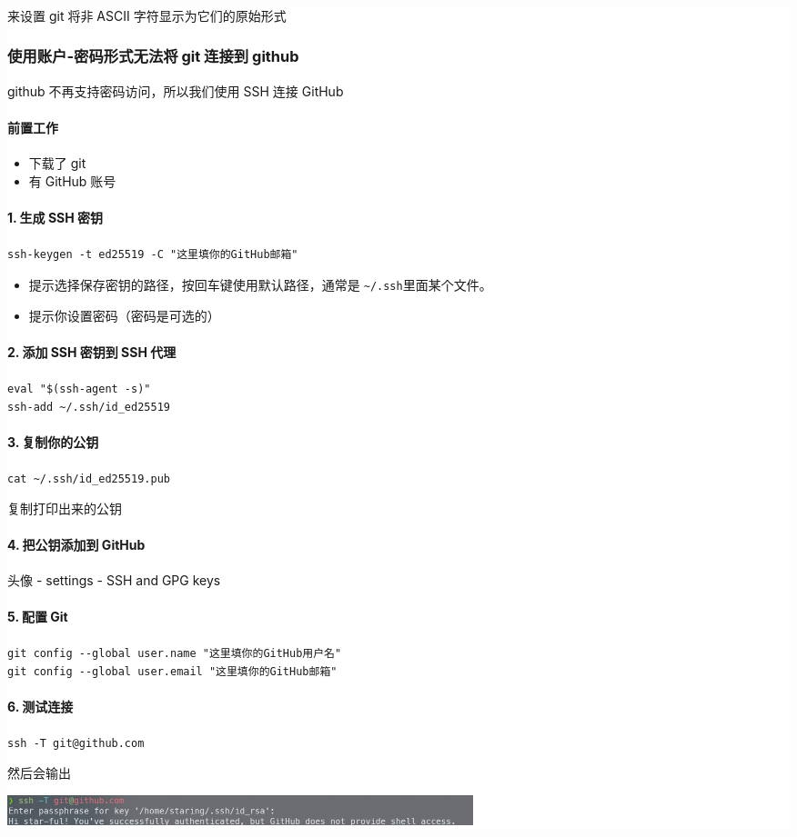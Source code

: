 来设置 git 将非 ASCII 字符显示为它们的原始形式

### 使用账户-密码形式无法将 git 连接到 github

github 不再支持密码访问，所以我们使用 SSH 连接 GitHub

<a name="ssh"></a>

#### <a name="ready">前置工作</a>

- 下载了 git
- 有 GitHub 账号

#### 1. 生成 SSH 密钥

```linux
ssh-keygen -t ed25519 -C "这里填你的GitHub邮箱"
```

- 提示选择保存密钥的路径，按回车键使用默认路径，通常是 `~/.ssh`里面某个文件。

- 提示你设置密码（密码是可选的）

#### 2. 添加 SSH 密钥到 SSH 代理

```linux
eval "$(ssh-agent -s)"
ssh-add ~/.ssh/id_ed25519
```

#### 3. 复制你的公钥

```linux
cat ~/.ssh/id_ed25519.pub
```

复制打印出来的公钥

#### 4. 把公钥添加到 GitHub

头像 - settings - SSH and GPG keys

#### 5. 配置 Git

```linux
git config --global user.name "这里填你的GitHub用户名"
git config --global user.email "这里填你的GitHub邮箱"
```

#### 6. 测试连接

```linux
ssh -T git@github.com
```

然后会输出

<img src="..\Pic\image-20241003124340499.png" alt="image-20241003124340499" style="zoom:50%;" />
